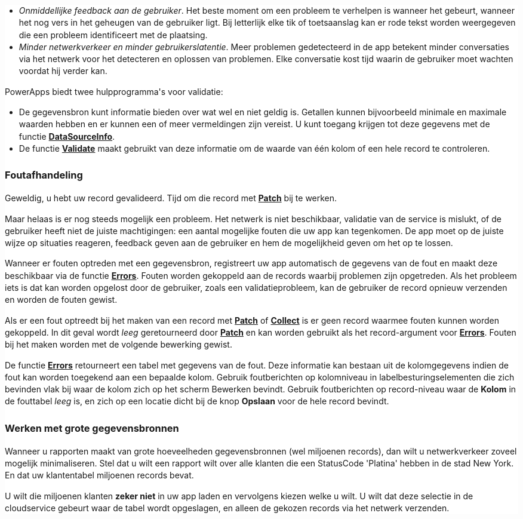 * *Onmiddellijke feedback aan de gebruiker*.  Het beste moment om een probleem te verhelpen is wanneer het gebeurt, wanneer het nog vers in het geheugen van de gebruiker ligt.  Bij letterlijk elke tik of toetsaanslag kan er rode tekst worden weergegeven die een probleem identificeert met de plaatsing.
* *Minder netwerkverkeer en minder gebruikerslatentie*.  Meer problemen gedetecteerd in de app betekent minder conversaties via het netwerk voor het detecteren en oplossen van problemen.  Elke conversatie kost tijd waarin de gebruiker moet wachten voordat hij verder kan.

PowerApps biedt twee hulpprogramma's voor validatie:

* De gegevensbron kunt informatie bieden over wat wel en niet geldig is.  Getallen kunnen bijvoorbeeld minimale en maximale waarden hebben en er kunnen een of meer vermeldingen zijn vereist.  U kunt toegang krijgen tot deze gegevens met de functie **[DataSourceInfo](functions/function-datasourceinfo.md)**.  
* De functie **[Validate](functions/function-validate.md)** maakt gebruikt van deze informatie om de waarde van één kolom of een hele record te controleren.

### <a name="error-handling"></a>Foutafhandeling
Geweldig, u hebt uw record gevalideerd.  Tijd om die record met **[Patch](functions/function-patch.md)** bij te werken.

Maar helaas is er nog steeds mogelijk een probleem.  Het netwerk is niet beschikbaar, validatie van de service is mislukt, of de gebruiker heeft niet de juiste machtigingen: een aantal mogelijke fouten die uw app kan tegenkomen.  De app moet op de juiste wijze op situaties reageren, feedback geven aan de gebruiker en hem de mogelijkheid geven om het op te lossen.  

Wanneer er fouten optreden met een gegevensbron, registreert uw app automatisch de gegevens van de fout en maakt deze beschikbaar via de functie **[Errors](functions/function-errors.md)**.  Fouten worden gekoppeld aan de records waarbij problemen zijn opgetreden.  Als het probleem iets is dat kan worden opgelost door de gebruiker, zoals een validatieprobleem, kan de gebruiker de record opnieuw verzenden en worden de fouten gewist.

Als er een fout optreedt bij het maken van een record met **[Patch](functions/function-patch.md)** of **[Collect](functions/function-clear-collect-clearcollect.md)** is er geen record waarmee fouten kunnen worden gekoppeld.  In dit geval wordt *leeg* geretourneerd door **[Patch](functions/function-patch.md)** en kan worden gebruikt als het record-argument voor **[Errors](functions/function-errors.md)**.  Fouten bij het maken worden met de volgende bewerking gewist.

De functie **[Errors](functions/function-errors.md)** retourneert een tabel met gegevens van de fout.  Deze informatie kan bestaan uit de kolomgegevens indien de fout kan worden toegekend aan een bepaalde kolom.  Gebruik foutberichten op kolomniveau in labelbesturingselementen die zich bevinden vlak bij waar de kolom zich op het scherm Bewerken bevindt.  Gebruik foutberichten op record-niveau waar de **Kolom** in de fouttabel *leeg* is, en zich op een locatie dicht bij de knop **Opslaan** voor de hele record bevindt.  

### <a name="working-with-large-data-sources"></a>Werken met grote gegevensbronnen
Wanneer u rapporten maakt van grote hoeveelheden gegevensbronnen (wel miljoenen records), dan wilt u netwerkverkeer zoveel mogelijk minimaliseren. Stel dat u wilt een rapport wilt over alle klanten die een StatusCode 'Platina' hebben in de stad New York. En dat uw klantentabel miljoenen records bevat.

U wilt die miljoenen klanten **zeker niet** in uw app laden en vervolgens kiezen welke u wilt. U wilt dat deze selectie in de cloudservice gebeurt waar de tabel wordt opgeslagen, en alleen de gekozen records via het netwerk verzenden.
